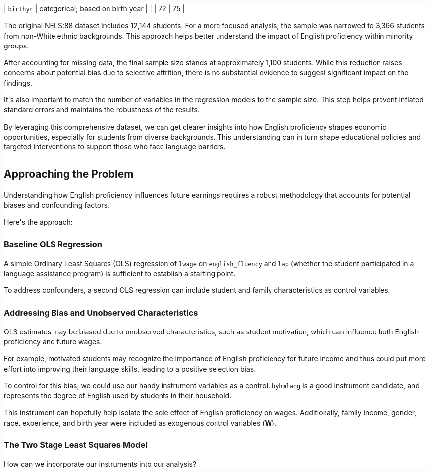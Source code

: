 | ```birthyr```         | categorical; based on birth year   |       |       | 72    | 75    |

The original NELS:88 dataset includes 12,144 students. For a more focused analysis, the sample was narrowed to 3,366 students from non-White ethnic backgrounds. This approach helps better understand the impact of English proficiency within minority groups. 

After accounting for missing data, the final sample size stands at approximately 1,100 students. While this reduction raises concerns about potential bias due to selective attrition, there is no substantial evidence to suggest significant impact on the findings.

It's also important to match the number of variables in the regression models to the sample size. This step helps prevent inflated standard errors and maintains the robustness of the results.

By leveraging this comprehensive dataset, we can get clearer insights into how English proficiency shapes economic opportunities, especially for students from diverse backgrounds. This understanding can in turn shape educational policies and targeted interventions to support those who face language barriers.

## Approaching the Problem

Understanding how English proficiency influences future earnings requires a robust methodology that accounts for potential biases and confounding factors. 

Here's the approach:

### Baseline OLS Regression

A simple Ordinary Least Squares (OLS) regression of ```lwage``` on ```english_fluency``` and ```lap``` (whether the student participated in a language assistance program) is sufficient to establish a starting point.

To address confounders, a second OLS regression can include student and family characteristics as control variables.

### Addressing Bias and Unobserved Characteristics

OLS estimates may be biased due to unobserved characteristics, such as student motivation, which can influence both English proficiency and future wages. 

For example, motivated students may recognize the importance of English proficiency for future income and thus could put more effort into improving their language skills, leading to a positive selection bias.

To control for this bias, we could use our handy instrument variables as a control. ```byhmlang``` is a good instrument candidate, and represents the degree of English used by students in their household. 

This instrument can hopefully help isolate the sole effect of English proficiency on wages. Additionally, family income, gender, race, experience, and birth year were included as exogenous control variables ($\mathbf{W}$).

### The Two Stage Least Squares Model

How can we incorporate our instruments into our analysis?

